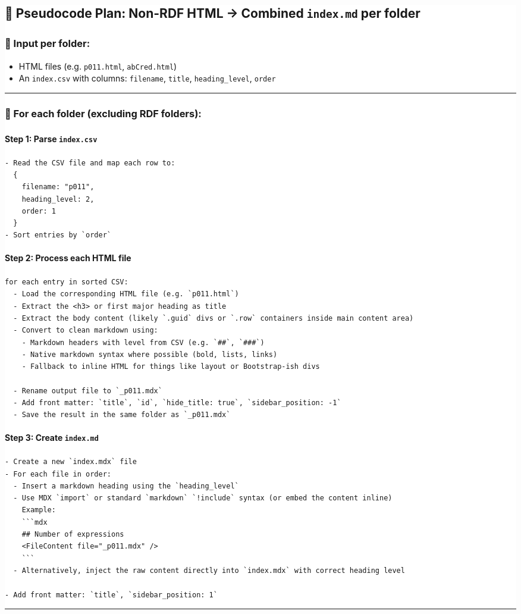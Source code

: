 ## 🧠 Pseudocode Plan: Non-RDF HTML → Combined `index.md` per folder

### 📁 Input per folder:
- HTML files (e.g. `p011.html`, `abCred.html`)
- An `index.csv` with columns: `filename`, `title`, `heading_level`, `order`

---

### 🔁 For each folder (excluding RDF folders):

#### Step 1: Parse `index.csv`
```plaintext
- Read the CSV file and map each row to:
  {
    filename: "p011",
    heading_level: 2,
    order: 1
  }
- Sort entries by `order`
```

#### Step 2: Process each HTML file
```plaintext
for each entry in sorted CSV:
  - Load the corresponding HTML file (e.g. `p011.html`)
  - Extract the <h3> or first major heading as title
  - Extract the body content (likely `.guid` divs or `.row` containers inside main content area)
  - Convert to clean markdown using:
    - Markdown headers with level from CSV (e.g. `##`, `###`)
    - Native markdown syntax where possible (bold, lists, links)
    - Fallback to inline HTML for things like layout or Bootstrap-ish divs

  - Rename output file to `_p011.mdx`
  - Add front matter: `title`, `id`, `hide_title: true`, `sidebar_position: -1`
  - Save the result in the same folder as `_p011.mdx`
```

#### Step 3: Create `index.md`
```plaintext
- Create a new `index.mdx` file
- For each file in order:
  - Insert a markdown heading using the `heading_level`
  - Use MDX `import` or standard `markdown` `!include` syntax (or embed the content inline)
    Example:
    ```mdx
    ## Number of expressions
    <FileContent file="_p011.mdx" />
    ```
  - Alternatively, inject the raw content directly into `index.mdx` with correct heading level

- Add front matter: `title`, `sidebar_position: 1`
```

---